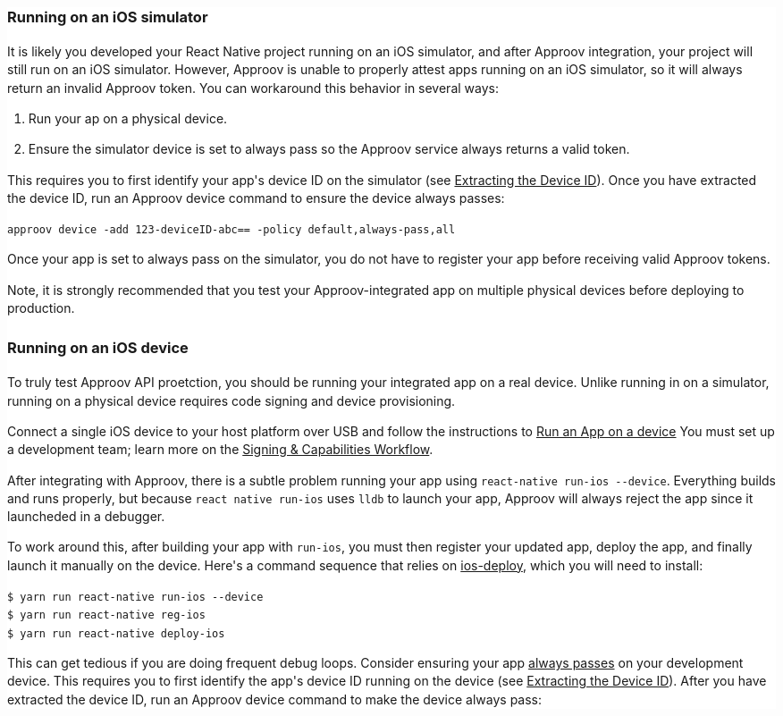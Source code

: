 ### Running on an iOS simulator

It is likely you developed your React Native project running on an iOS simulator, and after Approov integration, your project will still run on an iOS simulator. However, Approov is unable to properly attest apps running on an iOS simulator, so it will always return an invalid Approov token. You can workaround this behavior in several ways:

1. Run your ap on a physical device.

2. Ensure the simulator device is set to always pass so the Approov service always returns a valid token.

This requires you to first identify your app's device ID on the simulator (see [Extracting the Device ID](https://approov.io/docs/latest/approov-usage-documentation/#extracting-the-device-id)). Once you have extracted the device ID, run an Approov device command to ensure the device always passes:

```
approov device -add 123-deviceID-abc== -policy default,always-pass,all
```

Once your app is set to always pass on the simulator, you do not have to register your app before receiving valid Approov tokens.

Note, it is strongly recommended that you test your Approov-integrated app on multiple physical devices before deploying to production.

### Running on an iOS device

To truly test Approov API proetction, you should be running your integrated app on a real device. Unlike running in on a simulator, running on a physical device requires code signing and device provisioning.

Connect a single iOS device to your host platform over USB and follow the instructions to [Run an App on a device](https://help.apple.com/xcode/mac/current/#/dev5a825a1ca) You must set up a development team; learn more on the [Signing & Capabilities Workflow](https://help.apple.com/xcode/mac/current/#/dev60b6fbbc7).

After integrating with Approov, there is a subtle problem running your app using `react-native run-ios --device`. Everything builds and runs properly, but because `react native run-ios` uses `lldb` to launch your app, Approov will always reject the app since it launcheded in a debugger.

To work around this, after building your app with `run-ios`, you must then register your updated app, deploy the app, and finally launch it manually on the device. Here's a command sequence that relies on [ios-deploy](https://www.npmjs.com/package/ios-deploy), which you will need to install:

```
$ yarn run react-native run-ios --device
$ yarn run react-native reg-ios
$ yarn run react-native deploy-ios
```

This can get tedious if you are doing frequent debug loops. Consider ensuring your app [always passes](https://approov.io/docs/latest/approov-usage-documentation/#adding-a-device-security-policy) on your development device. This requires you to first identify the app's device ID running on the device (see [Extracting the Device ID](https://approov.io/docs/latest/approov-usage-documentation/#extracting-the-device-id)). After you have extracted the device ID, run an Approov device command to make the device always pass:

